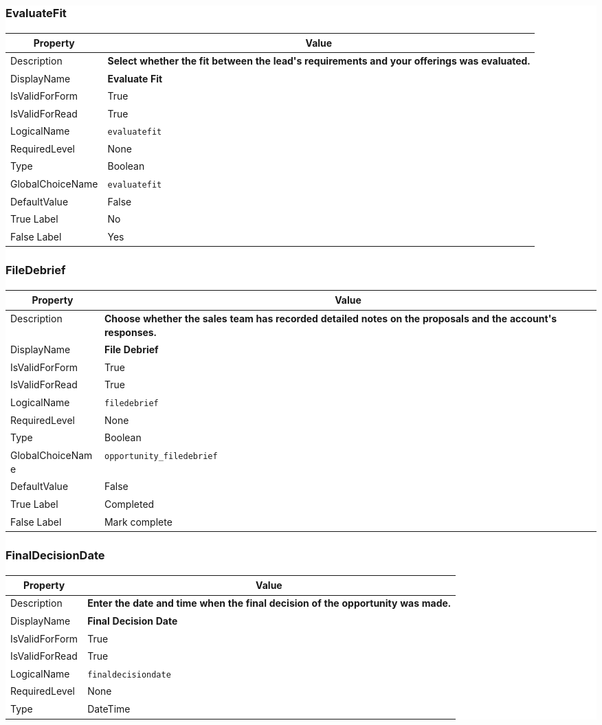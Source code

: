 ### <a name="BKMK_EvaluateFit"></a> EvaluateFit

|Property|Value|
|---|---|
|Description|**Select whether the fit between the lead's requirements and your offerings was evaluated.**|
|DisplayName|**Evaluate Fit**|
|IsValidForForm|True|
|IsValidForRead|True|
|LogicalName|`evaluatefit`|
|RequiredLevel|None|
|Type|Boolean|
|GlobalChoiceName|`evaluatefit`|
|DefaultValue|False|
|True Label|No|
|False Label|Yes|

### <a name="BKMK_FileDebrief"></a> FileDebrief

|Property|Value|
|---|---|
|Description|**Choose whether the sales team has recorded detailed notes on the proposals and the account's responses.**|
|DisplayName|**File Debrief**|
|IsValidForForm|True|
|IsValidForRead|True|
|LogicalName|`filedebrief`|
|RequiredLevel|None|
|Type|Boolean|
|GlobalChoiceName|`opportunity_filedebrief`|
|DefaultValue|False|
|True Label|Completed|
|False Label|Mark complete|

### <a name="BKMK_FinalDecisionDate"></a> FinalDecisionDate

|Property|Value|
|---|---|
|Description|**Enter the date and time when the final decision of the opportunity was made.**|
|DisplayName|**Final Decision Date**|
|IsValidForForm|True|
|IsValidForRead|True|
|LogicalName|`finaldecisiondate`|
|RequiredLevel|None|
|Type|DateTime|